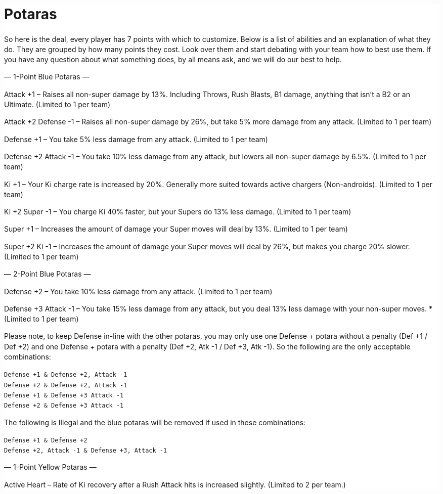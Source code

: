 # Potaras

So here is the deal, every player has 7 points with which to customize. Below is a list of abilities and an explanation of what they do. They are grouped by how many points they cost. Look over them and start debating with your team how to best use them. If you have any question about what something does, by all means ask, and we will do our best to help.

— 1-Point Blue Potaras —

Attack +1 – Raises all non-super damage by 13%. Including Throws, Rush Blasts, B1 damage, anything that isn’t a B2 or an Ultimate. (Limited to 1 per team)

Attack +2 Defense -1 – Raises all non-super damage by 26%, but take 5% more damage from any attack. (Limited to 1 per team)

Defense +1 – You take 5% less damage from any attack. (Limited to 1 per team)

Defense +2 Attack -1 – You take 10% less damage from any attack, but lowers all non-super damage by 6.5%. (Limited to 1 per team)

Ki +1 – Your Ki charge rate is increased by 20%. Generally more suited towards active chargers (Non-androids). (Limited to 1 per team)

Ki +2 Super -1 – You charge Ki 40% faster, but your Supers do 13% less damage. (Limited to 1 per team)

Super +1 – Increases the amount of damage your Super moves will deal by 13%. (Limited to 1 per team)

Super +2 Ki -1 – Increases the amount of damage your Super moves will deal by 26%, but makes you charge 20% slower. (Limited to 1 per team)

— 2-Point Blue Potaras —

Defense +2 – You take 10% less damage from any attack. (Limited to 1 per team)

Defense +3 Attack -1 – You take 15% less damage from any attack, but you deal 13% less damage with your non-super moves. * (Limited to 1 per team)

Please note, to keep Defense in-line with the other potaras, you may only use one Defense + potara without a penalty (Def +1 / Def +2) and one Defense + potara with a penalty (Def +2, Atk -1 / Def +3, Atk -1). So the following are the only acceptable combinations:

    Defense +1 & Defense +2, Attack -1
    Defense +2 & Defense +2, Attack -1
    Defense +1 & Defense +3 Attack -1
    Defense +2 & Defense +3 Attack -1

The following is Illegal and the blue potaras will be removed if used in these combinations:

    Defense +1 & Defense +2
    Defense +2, Attack -1 & Defense +3, Attack -1

— 1-Point Yellow Potaras —

Active Heart – Rate of Ki recovery after a Rush Attack hits is increased slightly. (Limited to 2 per team.)
